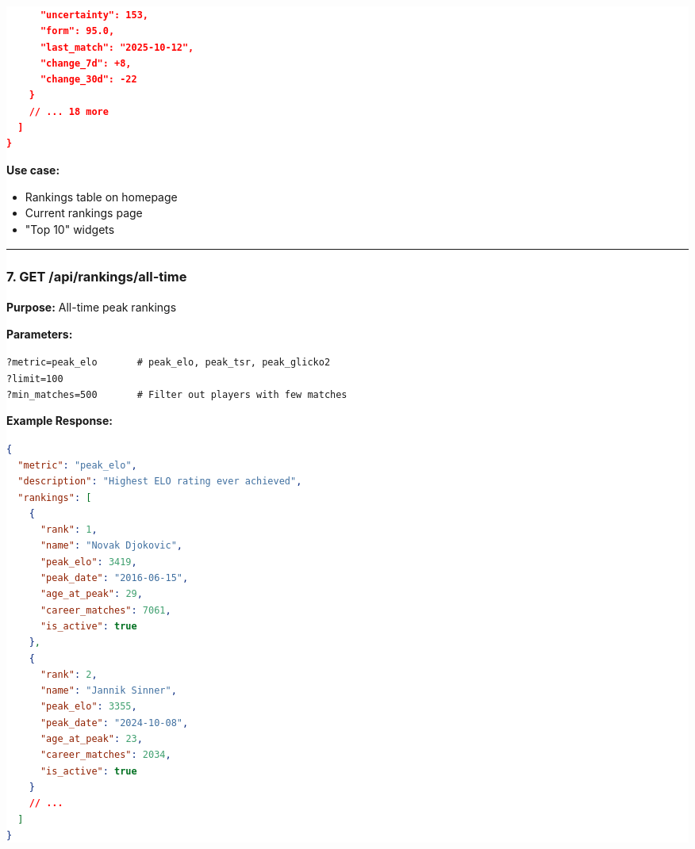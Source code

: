```json
      "uncertainty": 153,
      "form": 95.0,
      "last_match": "2025-10-12",
      "change_7d": +8,
      "change_30d": -22
    }
    // ... 18 more
  ]
}
```

**Use case:** 
- Rankings table on homepage
- Current rankings page
- "Top 10" widgets

---

### **7. GET /api/rankings/all-time**

**Purpose:** All-time peak rankings

**Parameters:**
```
?metric=peak_elo       # peak_elo, peak_tsr, peak_glicko2
?limit=100
?min_matches=500       # Filter out players with few matches
```

**Example Response:**
```json
{
  "metric": "peak_elo",
  "description": "Highest ELO rating ever achieved",
  "rankings": [
    {
      "rank": 1,
      "name": "Novak Djokovic",
      "peak_elo": 3419,
      "peak_date": "2016-06-15",
      "age_at_peak": 29,
      "career_matches": 7061,
      "is_active": true
    },
    {
      "rank": 2,
      "name": "Jannik Sinner",
      "peak_elo": 3355,
      "peak_date": "2024-10-08",
      "age_at_peak": 23,
      "career_matches": 2034,
      "is_active": true
    }
    // ...
  ]
}
```
